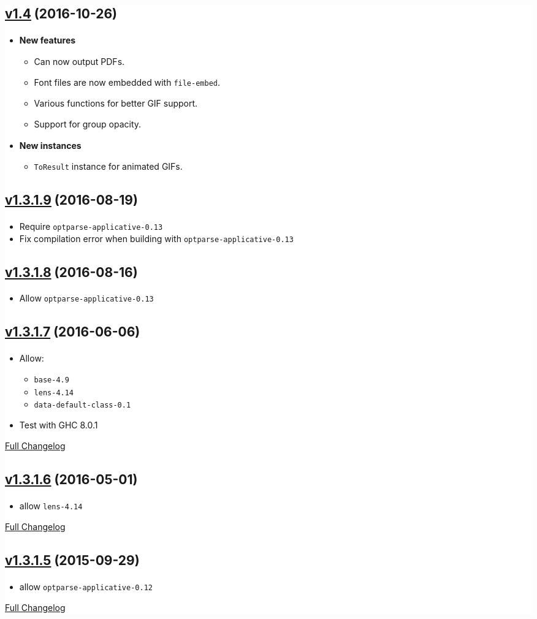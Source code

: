 ## [v1.4](https://github.com/diagrams/diagrams-rasterific/tree/v1.4) (2016-10-26)

* **New features**

    - Can now output PDFs.

    - Font files are now embedded with `file-embed`.

    - Various functions for better GIF support.

    - Support for group opacity.

* **New instances**

    - `ToResult` instance for animated GIFs.

## [v1.3.1.9](https://github.com/diagrams/diagrams-rasterific/tree/v1.3.1.9) (2016-08-19)

- Require `optparse-applicative-0.13`
- Fix compilation error when building with `optparse-applicative-0.13`

## [v1.3.1.8](https://github.com/diagrams/diagrams-rasterific/tree/v1.3.1.8) (2016-08-16)

- Allow `optparse-applicative-0.13`

## [v1.3.1.7](https://github.com/diagrams/diagrams-rasterific/tree/v1.3.1.7) (2016-06-06)

- Allow:
    - `base-4.9`
    - `lens-4.14`
    - `data-default-class-0.1`

- Test with GHC 8.0.1

[Full Changelog](https://github.com/diagrams/diagrams-rasterific/compare/v1.3.1.6...v1.3.1.7)

## [v1.3.1.6](https://github.com/diagrams/diagrams-rasterific/tree/v1.3.1.6) (2016-05-01)

- allow `lens-4.14`

[Full Changelog](https://github.com/diagrams/diagrams-rasterific/compare/v1.3.1.5...v1.3.1.6)

## [v1.3.1.5](https://github.com/diagrams/diagrams-rasterific/tree/v1.3.1.5) (2015-09-29)

- allow `optparse-applicative-0.12`

[Full Changelog](https://github.com/diagrams/diagrams-rasterific/compare/v1.3.1.4...v1.3.1.5)
